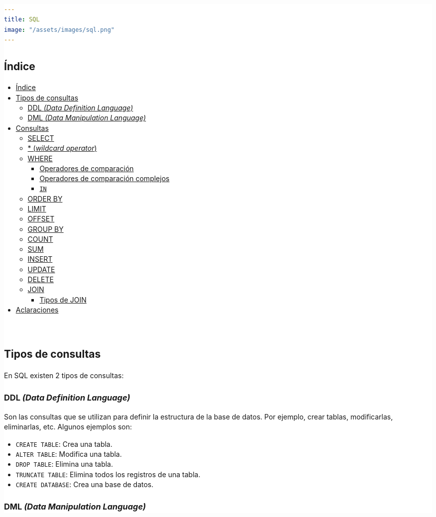 ```yaml
---
title: SQL
image: "/assets/images/sql.png"
---
```


## Índice

- [Índice](#índice)
- [Tipos de consultas](#tipos-de-consultas)
  - [DDL _(Data Definition Language)_](#ddl-data-definition-language)
  - [DML _(Data Manipulation Language)_](#dml-data-manipulation-language)
- [Consultas](#consultas)
  - [SELECT](#select)
  - [\* (_wildcard operator_)](#-wildcard-operator)
  - [WHERE](#where)
    - [Operadores de comparación](#operadores-de-comparación)
    - [Operadores de comparación complejos](#operadores-de-comparación-complejos)
    - [`IN`](#in)
  - [ORDER BY](#order-by)
  - [LIMIT](#limit)
  - [OFFSET](#offset)
  - [GROUP BY](#group-by)
  - [COUNT](#count)
  - [SUM](#sum)
  - [INSERT](#insert)
  - [UPDATE](#update)
  - [DELETE](#delete)
  - [JOIN](#join)
    - [Tipos de JOIN](#tipos-de-join)
- [Aclaraciones](#aclaraciones)

<br>

## Tipos de consultas

En SQL existen 2 tipos de consultas:

### DDL _(Data Definition Language)_

Son las consultas que se utilizan para definir la estructura de la base de datos. Por ejemplo, crear tablas, modificarlas, eliminarlas, etc. Algunos ejemplos son:

- `CREATE TABLE`: Crea una tabla.
- `ALTER TABLE`: Modifica una tabla.
- `DROP TABLE`: Elimina una tabla.
- `TRUNCATE TABLE`: Elimina todos los registros de una tabla.
- `CREATE DATABASE`: Crea una base de datos.

### DML _(Data Manipulation Language)_
